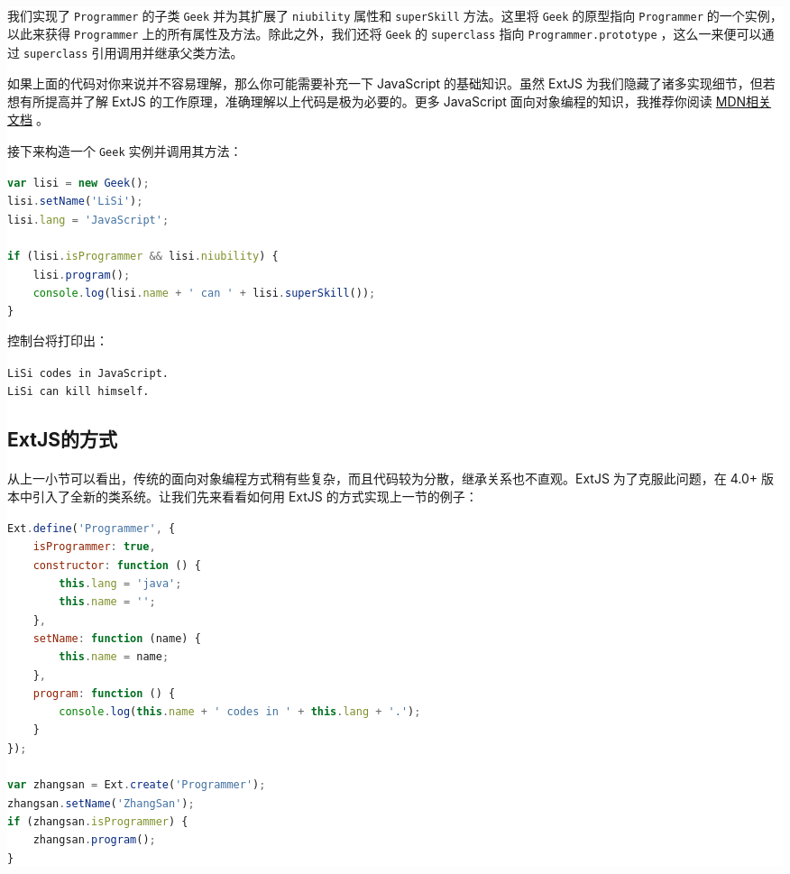 我们实现了 `Programmer` 的子类 `Geek` 并为其扩展了 `niubility` 属性和 `superSkill` 方法。这里将 `Geek` 的原型指向 `Programmer` 的一个实例，以此来获得 `Programmer` 上的所有属性及方法。除此之外，我们还将 `Geek` 的 `superclass` 指向 `Programmer.prototype` ，这么一来便可以通过 `superclass` 引用调用并继承父类方法。

如果上面的代码对你来说并不容易理解，那么你可能需要补充一下 JavaScript 的基础知识。虽然 ExtJS 为我们隐藏了诸多实现细节，但若想有所提高并了解 ExtJS 的工作原理，准确理解以上代码是极为必要的。更多 JavaScript 面向对象编程的知识，我推荐你阅读
[MDN相关文档](https://developer.mozilla.org/en-US/docs/Web/JavaScript/Introduction_to_Object-Oriented_JavaScript) 。

接下来构造一个 `Geek` 实例并调用其方法：

```js
var lisi = new Geek();
lisi.setName('LiSi');
lisi.lang = 'JavaScript';

if (lisi.isProgrammer && lisi.niubility) {
    lisi.program();
    console.log(lisi.name + ' can ' + lisi.superSkill());
}
```

控制台将打印出：

```
LiSi codes in JavaScript.
LiSi can kill himself.
```

## ExtJS的方式

从上一小节可以看出，传统的面向对象编程方式稍有些复杂，而且代码较为分散，继承关系也不直观。ExtJS 为了克服此问题，在 4.0+ 版本中引入了全新的类系统。让我们先来看看如何用 ExtJS 的方式实现上一节的例子：

```js
Ext.define('Programmer', {
    isProgrammer: true,
    constructor: function () {
        this.lang = 'java';
        this.name = '';
    },
    setName: function (name) {
        this.name = name;
    },
    program: function () {
        console.log(this.name + ' codes in ' + this.lang + '.');
    }
});

var zhangsan = Ext.create('Programmer');
zhangsan.setName('ZhangSan');
if (zhangsan.isProgrammer) {
    zhangsan.program();
}
```
